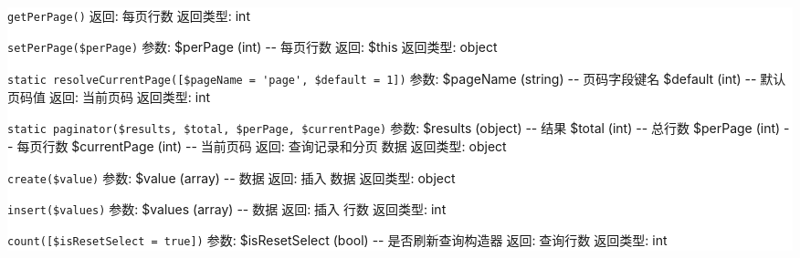 `getPerPage()`
返回:
	每页行数
返回类型:
	int

`setPerPage($perPage)`
参数:
	$perPage (int) -- 每页行数
返回:
	$this
返回类型:
	object

`static resolveCurrentPage([$pageName = 'page', $default = 1])`
参数:
	$pageName (string) -- 页码字段键名
	$default (int) -- 默认 页码值
返回:
	当前页码
返回类型:
	int

`static paginator($results, $total, $perPage, $currentPage)`
参数:
	$results (object) -- 结果
	$total (int) -- 总行数
	$perPage (int) -- 每页行数
	$currentPage (int) -- 当前页码
返回:
	查询记录和分页 数据
返回类型:
	object

`create($value)`
参数:
	$value (array) -- 数据
返回:
	插入 数据
返回类型:
	object

`insert($values)`
参数:
	$values (array) -- 数据
返回:
	插入 行数
返回类型:
	int

`count([$isResetSelect = true])`
参数:
	$isResetSelect (bool) -- 是否刷新查询构造器
返回:
	查询行数
返回类型:
	int

